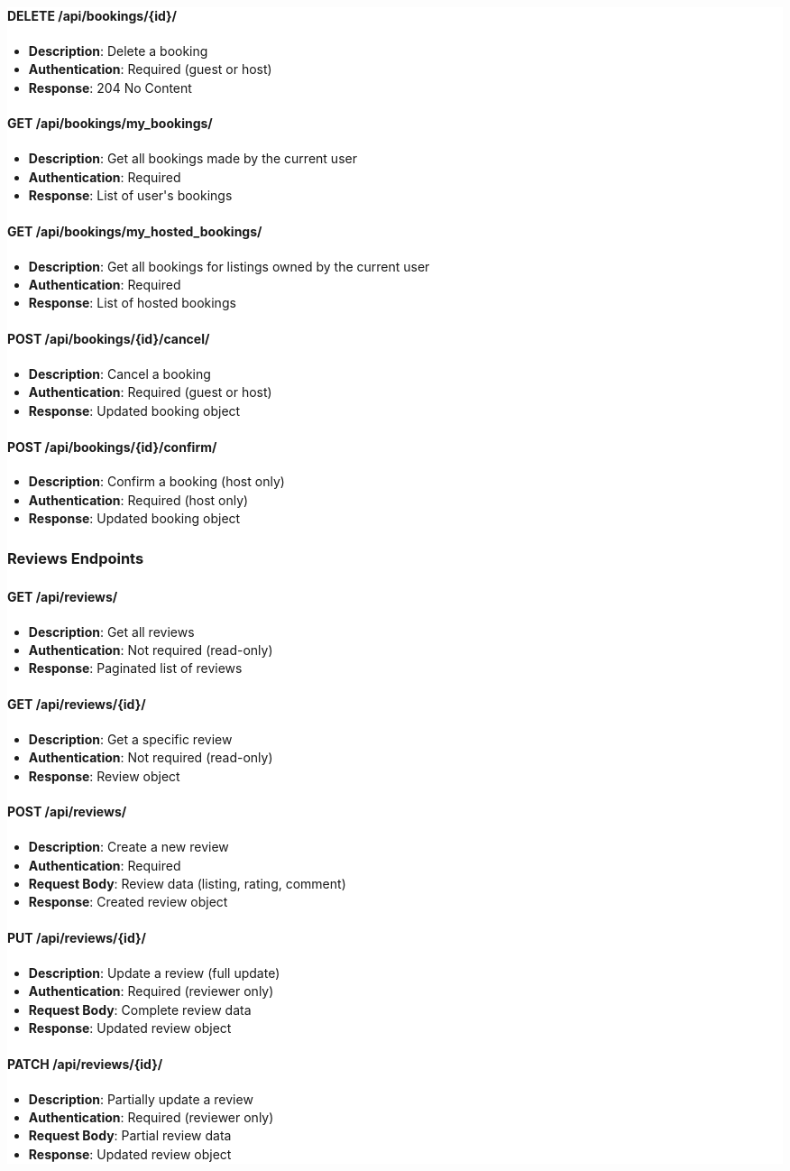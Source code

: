 #### DELETE /api/bookings/{id}/
- **Description**: Delete a booking
- **Authentication**: Required (guest or host)
- **Response**: 204 No Content

#### GET /api/bookings/my_bookings/
- **Description**: Get all bookings made by the current user
- **Authentication**: Required
- **Response**: List of user's bookings

#### GET /api/bookings/my_hosted_bookings/
- **Description**: Get all bookings for listings owned by the current user
- **Authentication**: Required
- **Response**: List of hosted bookings

#### POST /api/bookings/{id}/cancel/
- **Description**: Cancel a booking
- **Authentication**: Required (guest or host)
- **Response**: Updated booking object

#### POST /api/bookings/{id}/confirm/
- **Description**: Confirm a booking (host only)
- **Authentication**: Required (host only)
- **Response**: Updated booking object

### Reviews Endpoints

#### GET /api/reviews/
- **Description**: Get all reviews
- **Authentication**: Not required (read-only)
- **Response**: Paginated list of reviews

#### GET /api/reviews/{id}/
- **Description**: Get a specific review
- **Authentication**: Not required (read-only)
- **Response**: Review object

#### POST /api/reviews/
- **Description**: Create a new review
- **Authentication**: Required
- **Request Body**: Review data (listing, rating, comment)
- **Response**: Created review object

#### PUT /api/reviews/{id}/
- **Description**: Update a review (full update)
- **Authentication**: Required (reviewer only)
- **Request Body**: Complete review data
- **Response**: Updated review object

#### PATCH /api/reviews/{id}/
- **Description**: Partially update a review
- **Authentication**: Required (reviewer only)
- **Request Body**: Partial review data
- **Response**: Updated review object
